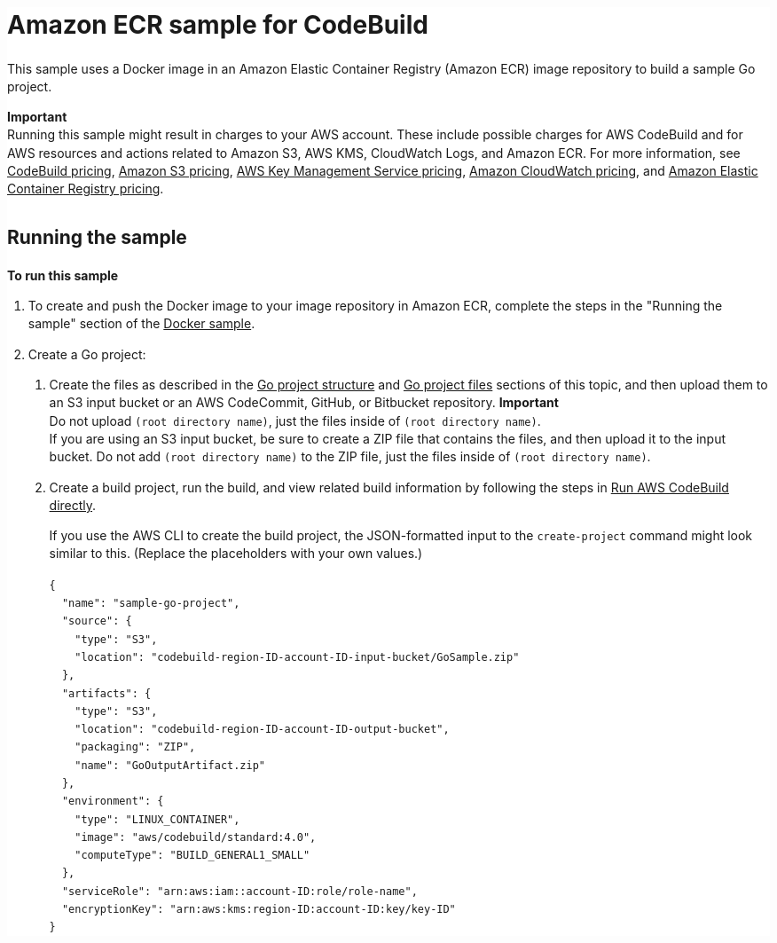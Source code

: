 # Amazon ECR sample for CodeBuild<a name="sample-ecr"></a>

This sample uses a Docker image in an Amazon Elastic Container Registry \(Amazon ECR\) image repository to build a sample Go project\.

**Important**  
Running this sample might result in charges to your AWS account\. These include possible charges for AWS CodeBuild and for AWS resources and actions related to Amazon S3, AWS KMS, CloudWatch Logs, and Amazon ECR\. For more information, see [CodeBuild pricing](http://aws.amazon.com/codebuild/pricing), [Amazon S3 pricing](http://aws.amazon.com/s3/pricing), [AWS Key Management Service pricing](http://aws.amazon.com/kms/pricing), [Amazon CloudWatch pricing](http://aws.amazon.com/cloudwatch/pricing), and [Amazon Elastic Container Registry pricing](http://aws.amazon.com/ecr/pricing)\.

## Running the sample<a name="sample-ecr-running"></a>

**To run this sample**

1. To create and push the Docker image to your image repository in Amazon ECR, complete the steps in the "Running the sample" section of the [Docker sample](sample-docker.md)\.

1. Create a Go project: 

   1. Create the files as described in the [Go project structure](#ecr-sample-go-project-file-structure) and [Go project files](#sample-ecr-go-project-files) sections of this topic, and then upload them to an S3 input bucket or an AWS CodeCommit, GitHub, or Bitbucket repository\. 
**Important**  
Do not upload `(root directory name)`, just the files inside of `(root directory name)`\.   
If you are using an S3 input bucket, be sure to create a ZIP file that contains the files, and then upload it to the input bucket\. Do not add `(root directory name)` to the ZIP file, just the files inside of `(root directory name)`\.

   1. Create a build project, run the build, and view related build information by following the steps in [Run AWS CodeBuild directly](how-to-run.md)\.

      If you use the AWS CLI to create the build project, the JSON\-formatted input to the `create-project` command might look similar to this\. \(Replace the placeholders with your own values\.\)

      ```
      {
        "name": "sample-go-project",
        "source": {
          "type": "S3",
          "location": "codebuild-region-ID-account-ID-input-bucket/GoSample.zip"
        },
        "artifacts": {
          "type": "S3",
          "location": "codebuild-region-ID-account-ID-output-bucket",
          "packaging": "ZIP",
          "name": "GoOutputArtifact.zip"
        },
        "environment": {
          "type": "LINUX_CONTAINER",
          "image": "aws/codebuild/standard:4.0",
          "computeType": "BUILD_GENERAL1_SMALL"
        },
        "serviceRole": "arn:aws:iam::account-ID:role/role-name",
        "encryptionKey": "arn:aws:kms:region-ID:account-ID:key/key-ID"
      }
      ```

